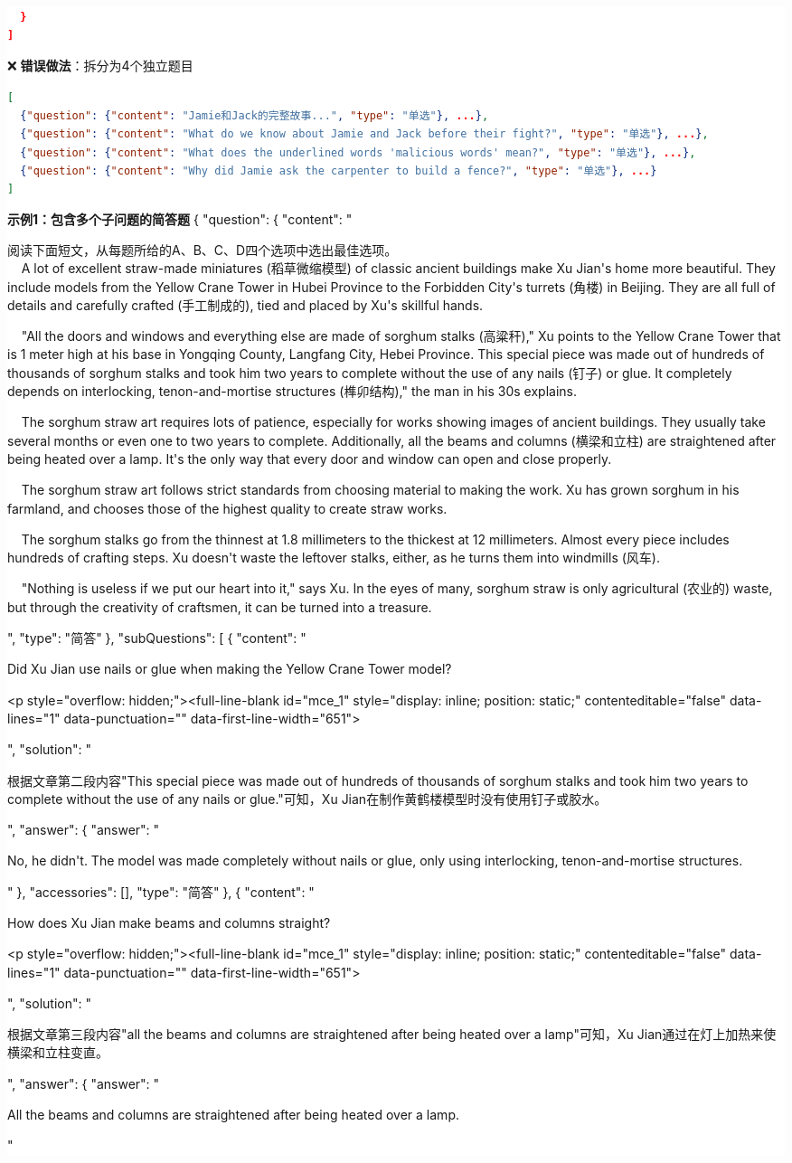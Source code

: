 ```json
  }
]
```
❌ **错误做法**：拆分为4个独立题目
```json
[
  {"question": {"content": "Jamie和Jack的完整故事...", "type": "单选"}, ...},
  {"question": {"content": "What do we know about Jamie and Jack before their fight?", "type": "单选"}, ...},
  {"question": {"content": "What does the underlined words 'malicious words' mean?", "type": "单选"}, ...},
  {"question": {"content": "Why did Jamie ask the carpenter to build a fence?", "type": "单选"}, ...}
]
```

**示例1：包含多个子问题的简答题**
{
  "question": {
    "content": "<p>阅读下面短文，从每题所给的A、B、C、D四个选项中选出最佳选项。<br>&nbsp; &nbsp; A lot of excellent straw-made miniatures (稻草微缩模型) of classic ancient buildings make Xu Jian's home more beautiful. They include models from the Yellow Crane Tower in Hubei Province to the Forbidden City's turrets (角楼) in Beijing. They are all full of details and carefully crafted (手工制成的), tied and placed by Xu's skillful hands.</p><p>&nbsp; &nbsp; \"All the doors and windows and everything else are made of sorghum stalks (高粱秆),\" Xu points to the Yellow Crane Tower that is $1$ meter high at his base in Yongqing County, Langfang City, Hebei Province. This special piece was made out of hundreds of thousands of sorghum stalks and took him two years to complete without the use of any nails (钉子) or glue. It completely depends on interlocking, tenon-and-mortise structures (榫卯结构),\" the man in his $30$s explains.</p><p>&nbsp; &nbsp; The sorghum straw art requires lots of patience, especially for works showing images of ancient buildings. They usually take several months or even one to two years to complete. Additionally, all the beams and columns (横梁和立柱) are straightened after being heated over a lamp. It's the only way that every door and window can open and close properly.</p><p>&nbsp; &nbsp; The sorghum straw art follows strict standards from choosing material to making the work. Xu has grown sorghum in his farmland, and chooses those of the highest quality to create straw works.</p><p>&nbsp; &nbsp; The sorghum stalks go from the thinnest at $1.8$ millimeters to the thickest at $12$ millimeters. Almost every piece includes hundreds of crafting steps. Xu doesn't waste the leftover stalks, either, as he turns them into windmills (风车).</p><p>&nbsp; &nbsp; \"Nothing is useless if we put our heart into it,\" says Xu. In the eyes of many, sorghum straw is only agricultural (农业的) waste, but through the creativity of craftsmen, it can be turned into a treasure.</p>",
    "type": "简答"
  },
  "subQuestions": [
    {
      "content": "<p>Did Xu Jian use nails or glue when making the Yellow Crane Tower model?</p><p style=\"overflow: hidden;\"><full-line-blank id=\"mce_1\" style=\"display: inline; position: static;\" contenteditable=\"false\" data-lines=\"1\" data-punctuation=\"\" data-first-line-width=\"651\"></full-line-blank></p>",
      "solution": "<p>根据文章第二段内容\"This special piece was made out of hundreds of thousands of sorghum stalks and took him two years to complete without the use of any nails or glue.\"可知，Xu Jian在制作黄鹤楼模型时没有使用钉子或胶水。</p>",
      "answer": {
        "answer": "<p>No, he didn't. The model was made completely without nails or glue, only using interlocking, tenon-and-mortise structures.</p>"
      },
      "accessories": [],
      "type": "简答"
    },
    {
      "content": "<p>How does Xu Jian make beams and columns straight?</p><p style=\"overflow: hidden;\"><full-line-blank id=\"mce_1\" style=\"display: inline; position: static;\" contenteditable=\"false\" data-lines=\"1\" data-punctuation=\"\" data-first-line-width=\"651\"></full-line-blank></p>",
      "solution": "<p>根据文章第三段内容\"all the beams and columns are straightened after being heated over a lamp\"可知，Xu Jian通过在灯上加热来使横梁和立柱变直。</p>",
      "answer": {
        "answer": "<p>All the beams and columns are straightened after being heated over a lamp.</p>"
